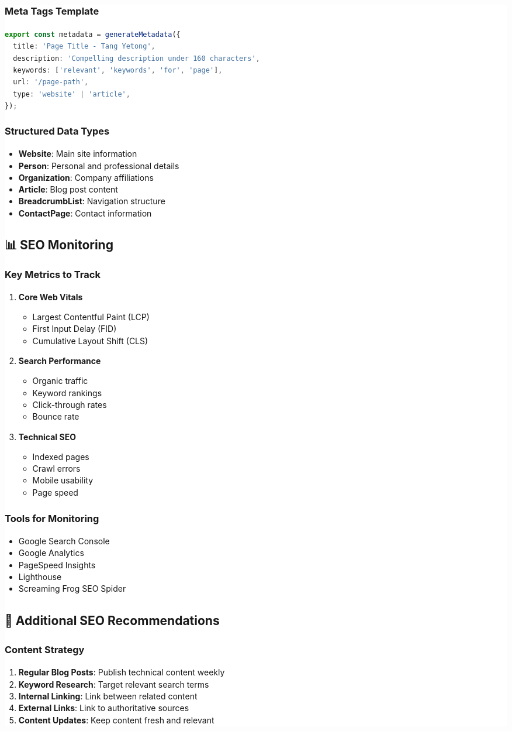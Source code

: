 ### Meta Tags Template
```typescript
export const metadata = generateMetadata({
  title: 'Page Title - Tang Yetong',
  description: 'Compelling description under 160 characters',
  keywords: ['relevant', 'keywords', 'for', 'page'],
  url: '/page-path',
  type: 'website' | 'article',
});
```

### Structured Data Types
- **Website**: Main site information
- **Person**: Personal and professional details
- **Organization**: Company affiliations
- **Article**: Blog post content
- **BreadcrumbList**: Navigation structure
- **ContactPage**: Contact information

## 📊 SEO Monitoring

### Key Metrics to Track
1. **Core Web Vitals**
   - Largest Contentful Paint (LCP)
   - First Input Delay (FID)
   - Cumulative Layout Shift (CLS)

2. **Search Performance**
   - Organic traffic
   - Keyword rankings
   - Click-through rates
   - Bounce rate

3. **Technical SEO**
   - Indexed pages
   - Crawl errors
   - Mobile usability
   - Page speed

### Tools for Monitoring
- Google Search Console
- Google Analytics
- PageSpeed Insights
- Lighthouse
- Screaming Frog SEO Spider

## 🚀 Additional SEO Recommendations

### Content Strategy
1. **Regular Blog Posts**: Publish technical content weekly
2. **Keyword Research**: Target relevant search terms
3. **Internal Linking**: Link between related content
4. **External Links**: Link to authoritative sources
5. **Content Updates**: Keep content fresh and relevant
